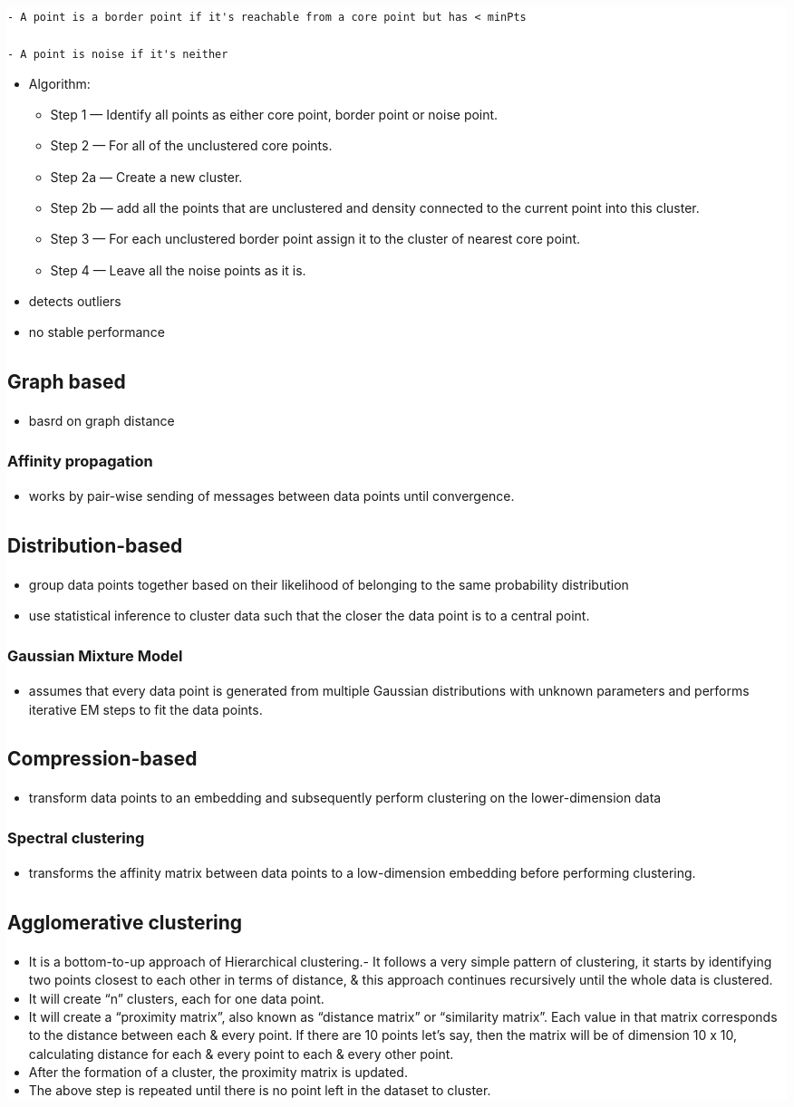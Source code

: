     - A point is a border point if it's reachable from a core point but has < minPts

    - A point is noise if it's neither

- Algorithm:

    - Step 1 — Identify all points as either core point, border point or noise point.

    - Step 2 — For all of the unclustered core points.

    - Step 2a — Create a new cluster.

    - Step 2b — add all the points that are unclustered and density connected to the current point into this cluster.
    - Step 3 — For each unclustered border point assign it to the cluster of nearest core point.

    - Step 4 — Leave all the noise points as it is.
- detects outliers
- no stable performance

## Graph based
- basrd on graph distance

### Affinity propagation
- works by pair-wise sending of messages between data points until convergence.

## Distribution-based
- group data points together based on their likelihood of belonging to the same probability distribution

- use statistical inference to cluster data such that the closer the data point is to a central point.

### Gaussian Mixture Model
- assumes that every data point is generated from multiple Gaussian distributions with unknown parameters and performs iterative EM steps to fit the data points.
## Compression-based
- transform data points to an embedding and subsequently perform clustering on the lower-dimension data
### Spectral clustering
- transforms the affinity matrix between data points to a low-dimension embedding before performing clustering.

## Agglomerative clustering

- It is a bottom-to-up approach of Hierarchical clustering.- It follows a very simple pattern of clustering, it starts by identifying two points closest to each other in terms of distance, & this approach continues recursively until the whole data is clustered.
- It will create “n” clusters, each for one data point.
- It will create a “proximity matrix”, also known as “distance matrix” or “similarity matrix”. Each value in that matrix corresponds to the distance between each & every point. If there are 10 points let’s say, then the matrix will be of dimension 10 x 10, calculating distance for each & every point to each & every other point.
- After the formation of a cluster, the proximity matrix is updated.
- The above step is repeated until there is no point left in the dataset to cluster.
